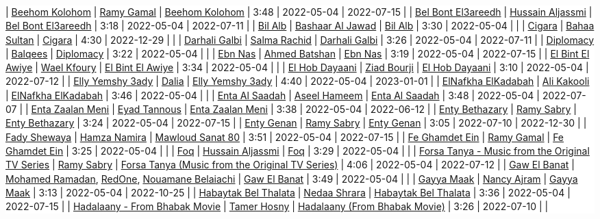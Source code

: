 | [Beehom Kolohom](https://open.spotify.com/track/4yDzT37LAYRLnOgVDsZPCV) | [Ramy Gamal](https://open.spotify.com/artist/5miyPYjh5EcpOSqloDJPID) | [Beehom Kolohom](https://open.spotify.com/album/1TUpXSqsCKAT3nm6EJszhe) | 3:48 | 2022-05-04 | 2022-07-15 |
| [Bel Bont El3areedh](https://open.spotify.com/track/4ZU4yHDLZcMcy8BF6Y89fu) | [Hussain Aljassmi](https://open.spotify.com/artist/1TcEy92Hugt8o9STqUDz2D) | [Bel Bont El3areedh](https://open.spotify.com/album/6w5blHKUDHSspaKU5cuf9J) | 3:18 | 2022-05-04 | 2022-07-11 |
| [Bil Alb](https://open.spotify.com/track/52HaEtH8TMoVoUwZ2KrHRF) | [Bashaar Al Jawad](https://open.spotify.com/artist/6cWm8WSuBJ3D4DYPPjzl3W) | [Bil Alb](https://open.spotify.com/album/35lfHRMDOUnwQQxco8Rkph) | 3:30 | 2022-05-04 |  |
| [Cigara](https://open.spotify.com/track/5YH0SNUHx7P423UiUvB67d) | [Bahaa Sultan](https://open.spotify.com/artist/2KJgliIl1dMyeOMyCcnYv7) | [Cigara](https://open.spotify.com/album/6tlo8DzuR11Z9g8nHP8vd3) | 4:30 | 2022-12-29 |  |
| [Darhali Galbi](https://open.spotify.com/track/5rX5sT9yC44Rq61EmtGrk5) | [Salma Rachid](https://open.spotify.com/artist/4pHZS56EczdBUlgPuUypUa) | [Darhali Galbi](https://open.spotify.com/album/2014sSwnnhZMXV5pMDeiXn) | 3:26 | 2022-05-04 | 2022-07-11 |
| [Diplomacy](https://open.spotify.com/track/6lUgUYvwmJSzXBR1drpxKh) | [Balqees](https://open.spotify.com/artist/6arfS6PinvWKGyMd1AqgFI) | [Diplomacy](https://open.spotify.com/album/3Wvg3cSabfpRxclOh26mDL) | 3:22 | 2022-05-04 |  |
| [Ebn Nas](https://open.spotify.com/track/1sLwnaIL9PbN9Yph20LGLH) | [Ahmed Batshan](https://open.spotify.com/artist/3mw4hDoLzTBOieeN9XZBIz) | [Ebn Nas](https://open.spotify.com/album/7MAkAuUFAz87CMf0p6rXMv) | 3:19 | 2022-05-04 | 2022-07-15 |
| [El Bint El Awiye](https://open.spotify.com/track/1l3S4j9ksQMh2tKIta1bfw) | [Wael Kfoury](https://open.spotify.com/artist/09A6IffSw0t8L8sfuOCVws) | [El Bint El Awiye](https://open.spotify.com/album/6TQquIuw9t7upY6tYfFtGF) | 3:34 | 2022-05-04 |  |
| [El Hob Dayaani](https://open.spotify.com/track/1d8a7PXLEjkTtEuz5hWuv2) | [Ziad Bourji](https://open.spotify.com/artist/04N4sGkSTSxjVfbiItLvTj) | [El Hob Dayaani](https://open.spotify.com/album/4GQkyZMC7NjgtfMwdIkWrs) | 3:10 | 2022-05-04 | 2022-07-12 |
| [Elly Yemshy 3ady](https://open.spotify.com/track/1Qh8KVerk8wYXVmRWw51Xe) | [Dalia](https://open.spotify.com/artist/3UYi1C1wbSZq4OXbaTdMZD) | [Elly Yemshy 3ady](https://open.spotify.com/album/3dYZ5ljeUeYlADvkX5V6b8) | 4:40 | 2022-05-04 | 2023-01-01 |
| [ElNafkha ElKadabah](https://open.spotify.com/track/6VaT4hvY4DvVFNx0apik5F) | [Ali Kakooli](https://open.spotify.com/artist/44Hq31Jx9di0TFPsmU6et9) | [ElNafkha ElKadabah](https://open.spotify.com/album/16LTHZWQIVx9ZJOxwcqHsC) | 3:46 | 2022-05-04 |  |
| [Enta Al Saadah](https://open.spotify.com/track/2dN3NBI4cvTmexGsgDfbf7) | [Aseel Hameem](https://open.spotify.com/artist/10bqdRYq6Ha83UeU77iXAo) | [Enta Al Saadah](https://open.spotify.com/album/2qoGdlzf9IbzBzXIhWiQ9a) | 3:48 | 2022-05-04 | 2022-07-07 |
| [Enta Zaalan Meni](https://open.spotify.com/track/2AGHWbmR6YAgJJ8fXy4o3G) | [Eyad Tannous](https://open.spotify.com/artist/2TcwAXvlfUoL1QPBC2qmIR) | [Enta Zaalan Meni](https://open.spotify.com/album/0Uynztqh75HbmBU9obrLh7) | 3:38 | 2022-05-04 | 2022-06-12 |
| [Enty Bethazary](https://open.spotify.com/track/1N1EOvCCFMW01fGu54ZNly) | [Ramy Sabry](https://open.spotify.com/artist/5LtHZB7vU02HtNoOzNcVhc) | [Enty Bethazary](https://open.spotify.com/album/4EjpRELKKwRDMu1a4V2Ljn) | 3:24 | 2022-05-04 | 2022-07-15 |
| [Enty Genan](https://open.spotify.com/track/7i5Ud8atK2QZdxgdVLtExX) | [Ramy Sabry](https://open.spotify.com/artist/5LtHZB7vU02HtNoOzNcVhc) | [Enty Genan](https://open.spotify.com/album/0V4l3eqaozw81VyPXhav01) | 3:05 | 2022-07-10 | 2022-12-30 |
| [Fady Shewaya](https://open.spotify.com/track/3qRGs7H1bPfshHh19syRKQ) | [Hamza Namira](https://open.spotify.com/artist/2N72bJ8IYB4KZmKmxz5Xkk) | [Mawloud Sanat 80](https://open.spotify.com/album/3l4HXkpmAhcVi6moAigDT7) | 3:51 | 2022-05-04 | 2022-07-15 |
| [Fe Ghamdet Ein](https://open.spotify.com/track/235YSol46U2FzhLEXNgcTP) | [Ramy Gamal](https://open.spotify.com/artist/5miyPYjh5EcpOSqloDJPID) | [Fe Ghamdet Ein](https://open.spotify.com/album/4DOOS738mtFoi5RPXirohC) | 3:25 | 2022-05-04 |  |
| [Foq](https://open.spotify.com/track/6Rn1c15zyjxUcabm2vMueZ) | [Hussain Aljassmi](https://open.spotify.com/artist/1TcEy92Hugt8o9STqUDz2D) | [Foq](https://open.spotify.com/album/26njHJxZ6Wn1SPjkrPudjU) | 3:29 | 2022-05-04 |  |
| [Forsa Tanya \- Music from the Original TV Series](https://open.spotify.com/track/3PvwLFsBlIwyKGXgHvHqmH) | [Ramy Sabry](https://open.spotify.com/artist/5LtHZB7vU02HtNoOzNcVhc) | [Forsa Tanya \(Music from the Original TV Series\)](https://open.spotify.com/album/5DI1F2g6R8qumJSSpYLXxC) | 4:06 | 2022-05-04 | 2022-07-12 |
| [Gaw El Banat](https://open.spotify.com/track/3x99yBuNKv4WwPU7EDqcUH) | [Mohamed Ramadan](https://open.spotify.com/artist/4CflzQprp6nZxKiv0t78tH), [RedOne](https://open.spotify.com/artist/6O9WquDfQTxGRZqZUXVEQx), [Nouamane Belaiachi](https://open.spotify.com/artist/25eYSizNX4BK5ZtqAq8pE8) | [Gaw El Banat](https://open.spotify.com/album/6xsOTVxrDrOYYCW3CSQXTx) | 3:49 | 2022-05-04 |  |
| [Gayya Maak](https://open.spotify.com/track/2PptOf9L9zif2hT0nRq8OJ) | [Nancy Ajram](https://open.spotify.com/artist/0LnHdW6HMPoOlNdhG3DHjE) | [Gayya Maak](https://open.spotify.com/album/4KP5a8SWt40I4JuOxWPKsx) | 3:13 | 2022-05-04 | 2022-10-25 |
| [Habaytak Bel Thalata](https://open.spotify.com/track/4BRl1dAguWtRwCF8BXiztL) | [Nedaa Shrara](https://open.spotify.com/artist/73GigUB11JrOl85L4ma1AI) | [Habaytak Bel Thalata](https://open.spotify.com/album/3nUZWXDVZ9kXlK3FUfU5k5) | 3:36 | 2022-05-04 | 2022-07-15 |
| [Hadalaany \- From Bhabak Movie](https://open.spotify.com/track/2MBqyVD794w8Tn0IPGLEBW) | [Tamer Hosny](https://open.spotify.com/artist/4cGfgRmpFc9zgZMfuSXhqy) | [Hadalaany \(From Bhabak Movie\)](https://open.spotify.com/album/2dQZwRz9UH0MLwKmxeegsz) | 3:26 | 2022-07-10 |  |